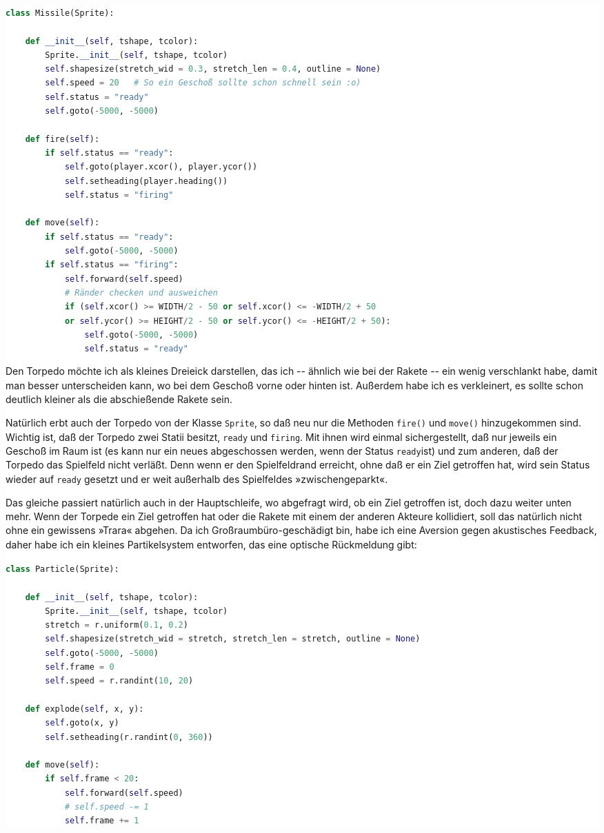 ~~~python
class Missile(Sprite):
    
    def __init__(self, tshape, tcolor):
        Sprite.__init__(self, tshape, tcolor)
        self.shapesize(stretch_wid = 0.3, stretch_len = 0.4, outline = None)
        self.speed = 20   # So ein Geschoß sollte schon schnell sein :o)
        self.status = "ready"
        self.goto(-5000, -5000)
    
    def fire(self):
        if self.status == "ready":
            self.goto(player.xcor(), player.ycor())
            self.setheading(player.heading())
            self.status = "firing"
        
    def move(self):
        if self.status == "ready":
            self.goto(-5000, -5000)
        if self.status == "firing":
            self.forward(self.speed)
            # Ränder checken und ausweichen
            if (self.xcor() >= WIDTH/2 - 50 or self.xcor() <= -WIDTH/2 + 50
            or self.ycor() >= HEIGHT/2 - 50 or self.ycor() <= -HEIGHT/2 + 50):
                self.goto(-5000, -5000)
                self.status = "ready"
~~~

Den Torpedo möchte ich als kleines Dreieick darstellen, das ich -- ähnlich wie bei der Rakete -- ein wenig verschlankt habe, damit man besser unterscheiden kann, wo bei dem Geschoß vorne oder hinten ist. Außerdem habe ich es verkleinert, es sollte schon deutlich kleiner als die abschießende Rakete sein.

Natürlich erbt auch der Torpedo von der Klasse `Sprite`, so daß neu nur die Methoden `fire()` und `move()` hinzugekommen sind. Wichtig ist, daß der Torpedo zwei Statii besitzt, `ready` und `firing`. Mit ihnen wird einmal sichergestellt, daß nur jeweils ein Geschoß im Raum ist (es kann nur ein neues abgeschossen werden, wenn der Status `ready`ist) und zum anderen, daß der Torpedo das Spielfeld nicht verläßt. Denn wenn er den Spielfeldrand erreicht, ohne daß er ein Ziel getroffen hat, wird sein Status wieder auf `ready` gesetzt und er weit außerhalb des Spielfeldes »zwischengeparkt«.

Das gleiche passiert natürlich auch in der Hauptschleife, wo abgefragt wird, ob ein Ziel getroffen ist, doch dazu weiter unten mehr. Wenn der Torpede ein Ziel getroffen hat oder die Rakete mit einem der anderen Akteure kollidiert, soll das natürlich nicht ohne ein gewissens »Trara« abgehen. Da ich Großraumbüro-geschädigt bin, habe ich eine Aversion gegen akustisches Feedback, daher habe ich ein kleines Partikelsystem entworfen, das eine optische Rückmeldung gibt:

~~~python
class Particle(Sprite):
    
    def __init__(self, tshape, tcolor):
        Sprite.__init__(self, tshape, tcolor)
        stretch = r.uniform(0.1, 0.2)
        self.shapesize(stretch_wid = stretch, stretch_len = stretch, outline = None)
        self.goto(-5000, -5000)
        self.frame = 0
        self.speed = r.randint(10, 20)
    
    def explode(self, x, y):
        self.goto(x, y)
        self.setheading(r.randint(0, 360))
    
    def move(self):
        if self.frame < 20:
            self.forward(self.speed)
            # self.speed -= 1
            self.frame += 1
~~~